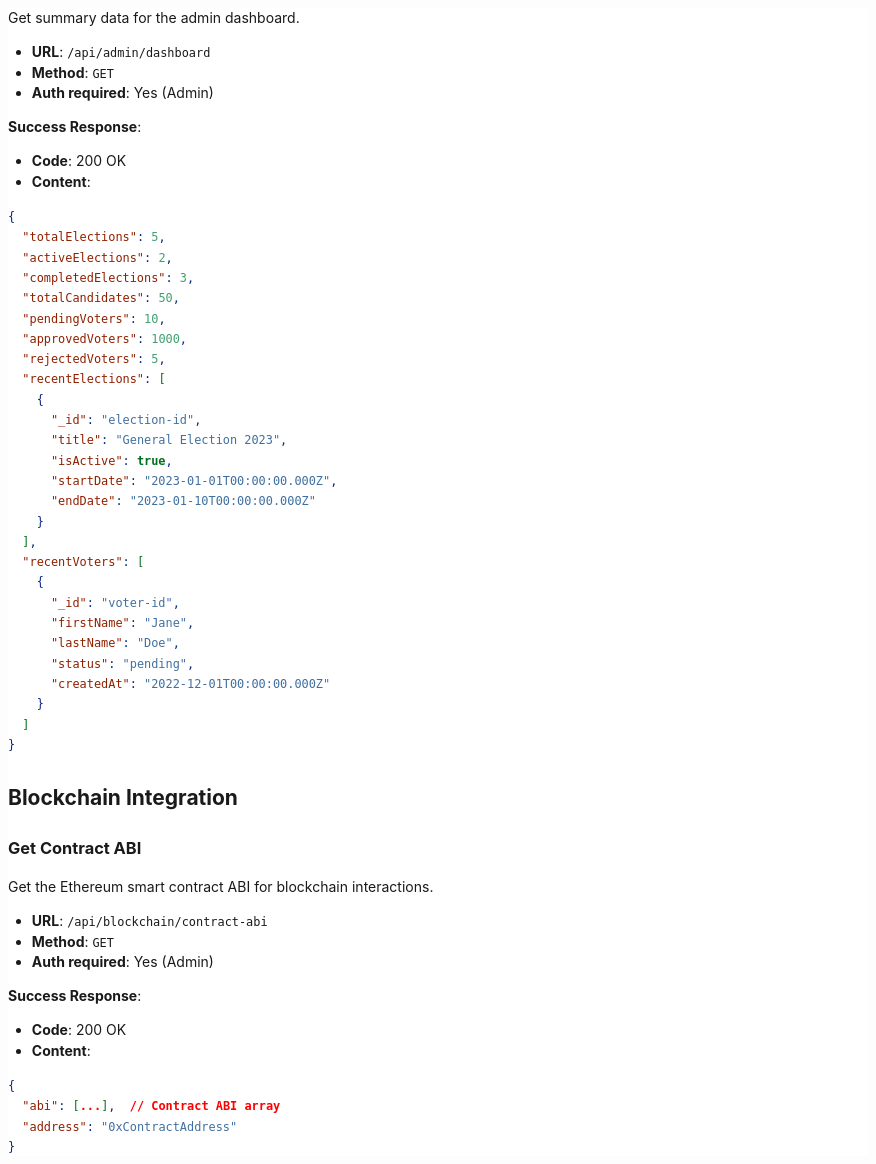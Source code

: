 Get summary data for the admin dashboard.

- **URL**: `/api/admin/dashboard`
- **Method**: `GET`
- **Auth required**: Yes (Admin)

**Success Response**:
- **Code**: 200 OK
- **Content**:
```json
{
  "totalElections": 5,
  "activeElections": 2,
  "completedElections": 3,
  "totalCandidates": 50,
  "pendingVoters": 10,
  "approvedVoters": 1000,
  "rejectedVoters": 5,
  "recentElections": [
    {
      "_id": "election-id",
      "title": "General Election 2023",
      "isActive": true,
      "startDate": "2023-01-01T00:00:00.000Z",
      "endDate": "2023-01-10T00:00:00.000Z"
    }
  ],
  "recentVoters": [
    {
      "_id": "voter-id",
      "firstName": "Jane",
      "lastName": "Doe",
      "status": "pending",
      "createdAt": "2022-12-01T00:00:00.000Z"
    }
  ]
}
```

## Blockchain Integration

### Get Contract ABI

Get the Ethereum smart contract ABI for blockchain interactions.

- **URL**: `/api/blockchain/contract-abi`
- **Method**: `GET`
- **Auth required**: Yes (Admin)

**Success Response**:
- **Code**: 200 OK
- **Content**:
```json
{
  "abi": [...],  // Contract ABI array
  "address": "0xContractAddress"
}
```
